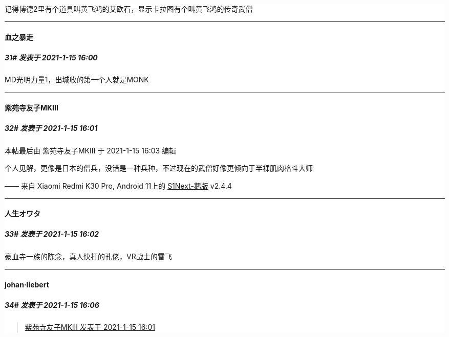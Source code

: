 

记得博德2里有个道具叫黄飞鸿的艾欧石，显示卡拉图有个叫黄飞鸿的传奇武僧







*****

####  血之暴走  
##### 31#       发表于 2021-1-15 16:00




MD光明力量1，出城收的第一个人就是MONK







*****

####  紫苑寺友子MKIII  
##### 32#       发表于 2021-1-15 16:01



 本帖最后由 紫苑寺友子MKIII 于 2021-1-15 16:03 编辑 

个人见解，更像是日本的僧兵，没错是一种兵种，不过现在的武僧好像更倾向于半裸肌肉格斗大师

—— 来自 Xiaomi Redmi K30 Pro, Android 11上的 [S1Next-鹅版](https://github.com/ykrank/S1-Next/releases) v2.4.4







*****

####  人生オワタ  
##### 33#       发表于 2021-1-15 16:02




豪血寺一族的陈念，真人快打的孔佬，VR战士的雷飞







*****

####  johan·liebert  
##### 34#       发表于 2021-1-15 16:06



<blockquote><a href="httphttps://bbs.saraba1st.com/2b/forum.php?mod=redirect&amp;goto=findpost&amp;pid=50044445&amp;ptid=1982960" target="_blank">紫苑寺友子MKIII 发表于 2021-1-15 16:01</a>
